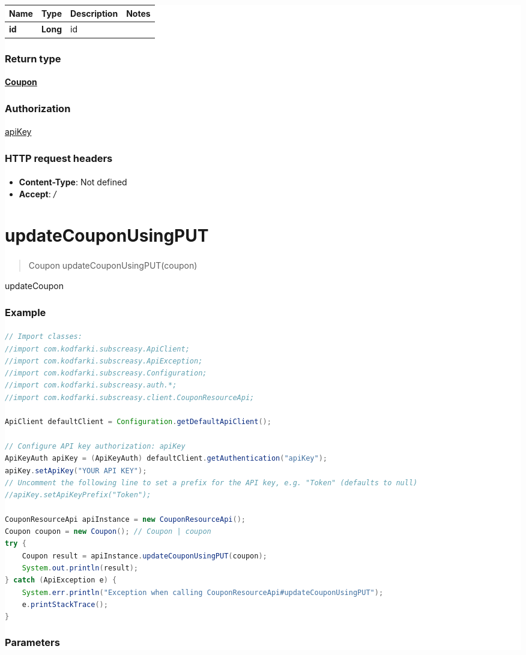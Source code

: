 Name | Type | Description  | Notes
------------- | ------------- | ------------- | -------------
 **id** | **Long**| id |

### Return type

[**Coupon**](Coupon.md)

### Authorization

[apiKey](../README.md#apiKey)

### HTTP request headers

 - **Content-Type**: Not defined
 - **Accept**: */*

<a name="updateCouponUsingPUT"></a>
# **updateCouponUsingPUT**
> Coupon updateCouponUsingPUT(coupon)

updateCoupon

### Example
```java
// Import classes:
//import com.kodfarki.subscreasy.ApiClient;
//import com.kodfarki.subscreasy.ApiException;
//import com.kodfarki.subscreasy.Configuration;
//import com.kodfarki.subscreasy.auth.*;
//import com.kodfarki.subscreasy.client.CouponResourceApi;

ApiClient defaultClient = Configuration.getDefaultApiClient();

// Configure API key authorization: apiKey
ApiKeyAuth apiKey = (ApiKeyAuth) defaultClient.getAuthentication("apiKey");
apiKey.setApiKey("YOUR API KEY");
// Uncomment the following line to set a prefix for the API key, e.g. "Token" (defaults to null)
//apiKey.setApiKeyPrefix("Token");

CouponResourceApi apiInstance = new CouponResourceApi();
Coupon coupon = new Coupon(); // Coupon | coupon
try {
    Coupon result = apiInstance.updateCouponUsingPUT(coupon);
    System.out.println(result);
} catch (ApiException e) {
    System.err.println("Exception when calling CouponResourceApi#updateCouponUsingPUT");
    e.printStackTrace();
}
```

### Parameters
